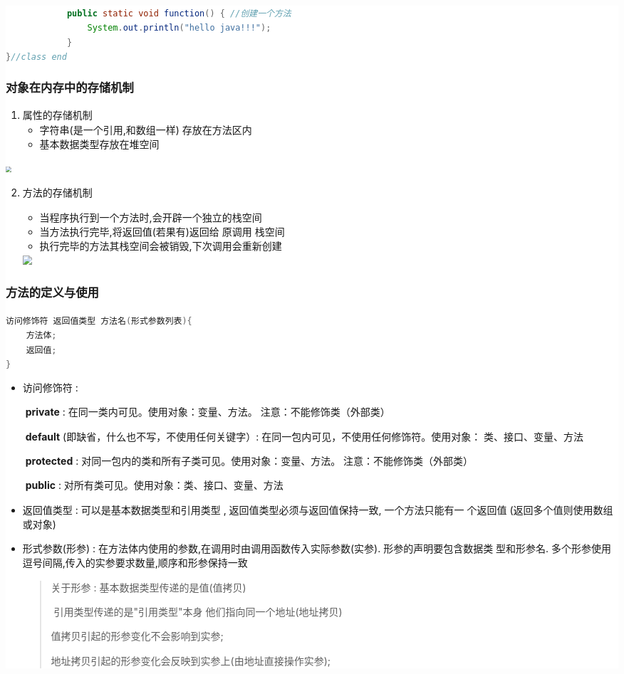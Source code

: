 ```java
			public static void function() {	//创建一个方法
				System.out.println("hello java!!!");
			}
}//class end
```



### 对象在内存中的存储机制

1. 属性的存储机制
   - 字符串(是一个引用,和数组一样) 存放在方法区内
   - 基本数据类型存放在堆空间

<img src="https://pic.imgdb.cn/item/66b77b3ed9c307b7e928d387.png" style="zoom: 50%;">

2. 方法的存储机制

   - 当程序执行到一个方法时,会开辟一个独立的栈空间
   - 当方法执行完毕,将返回值(若果有)返回给 原调用 栈空间
   - 执行完毕的方法其栈空间会被销毁,下次调用会重新创建

   <img src="https://pic.imgdb.cn/item/66b86855d9c307b7e92ebfa9.png" style="zoom: 80%;"  >







### 方法的定义与使用

```java
访问修饰符 返回值类型 方法名(形式参数列表){
    方法体; 
    返回值;
}
```

- 访问修饰符 :

  ​	**private** : 在同一类内可见。使用对象：变量、方法。 注意：不能修饰类（外部类）

  ​	**default** (即缺省，什么也不写，不使用任何关键字）: 在同一包内可见，不使用任何修饰符。使用对象：					类、接口、变量、方法

  ​	**protected** : 对同一包内的类和所有子类可见。使用对象：变量、方法。 注意：不能修饰类（外部类）

  ​	**public** : 对所有类可见。使用对象：类、接口、变量、方法

- 返回值类型 : 可以是基本数据类型和引用类型 , 返回值类型必须与返回值保持一致, 一个方法只能有一						个返回值 (返回多个值则使用数组或对象)

- 形式参数(形参) : 在方法体内使用的参数,在调用时由调用函数传入实际参数(实参). 形参的声明要包含数据类    						型和形参名. 多个形参使用逗号间隔,传入的实参要求数量,顺序和形参保持一致

  > 关于形参 : 基本数据类型传递的是值(值拷贝) 
  >
  > ​				   引用类型传递的是"引用类型"本身 他们指向同一个地址(地址拷贝) 
  >
  > 值拷贝引起的形参变化不会影响到实参;
  >
  > 地址拷贝引起的形参变化会反映到实参上(由地址直接操作实参);
